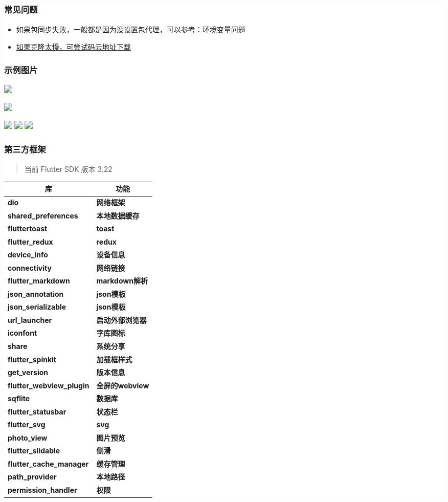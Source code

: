 ### 常见问题

* 如果包同步失败，一般都是因为没设置包代理，可以参考：[环境变量问题](https://github.com/CarGuo/GSYGithubAppFlutter/issues/13)

* [如果克隆太慢，可尝试码云地址下载](https://gitee.com/CarGuo/GSYGithubAppFlutter)

### 示例图片

![](./ios.gif)

![](./theme.gif)

<img src="http://img.cdn.guoshuyu.cn/showapp1.jpg" width="426px"/>

<img src="http://img.cdn.guoshuyu.cn/showapp2.jpg" width="426px"/>

<img src="http://img.cdn.guoshuyu.cn/showapp3.jpg" width="426px"/>


### 第三方框架

>当前 Flutter SDK 版本 3.22

| 库                          | 功能             |
| -------------------------- | -------------- |
| **dio**                    | **网络框架**       |
| **shared_preferences**     | **本地数据缓存**     |
| **fluttertoast**           | **toast**      |
| **flutter_redux**          | **redux**      |
| **device_info**            | **设备信息**       |
| **connectivity**           | **网络链接**       |
| **flutter_markdown**       | **markdown解析** |
| **json_annotation**        | **json模板**     |
| **json_serializable**      | **json模板**     |
| **url_launcher**           | **启动外部浏览器**    |
| **iconfont**               | **字库图标**       |
| **share**                  | **系统分享**       |
| **flutter_spinkit**        | **加载框样式**      |
| **get_version**            | **版本信息**       |
| **flutter_webview_plugin** | **全屏的webview** |
| **sqflite**                | **数据库**        |
| **flutter_statusbar**      | **状态栏**        |
| **flutter_svg**            | **svg**        |
| **photo_view**             | **图片预览**       |
| **flutter_slidable**       | **侧滑**         |
| **flutter_cache_manager**  | **缓存管理**       |
| **path_provider**          | **本地路径**       |
| **permission_handler**     | **权限**         |